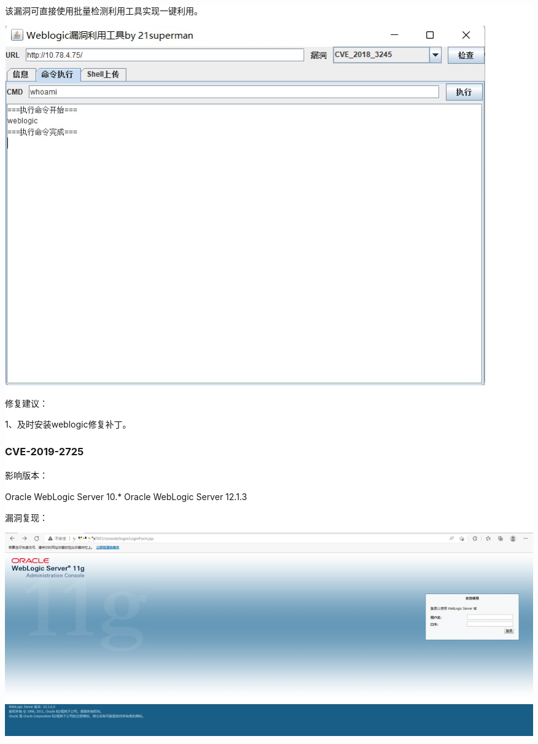 该漏洞可直接使用批量检测利用工具实现一键利用。

![Dingtalk_20220411120614](.\image\Dingtalk_20220411120614.jpg)

修复建议：

1、及时安装weblogic修复补丁。

### CVE-2019-2725

影响版本：

Oracle WebLogic Server 10.*
Oracle WebLogic Server 12.1.3

漏洞复现：

![Dingtalk_20220323162731](.\image\Dingtalk_20220323162731.jpg)
